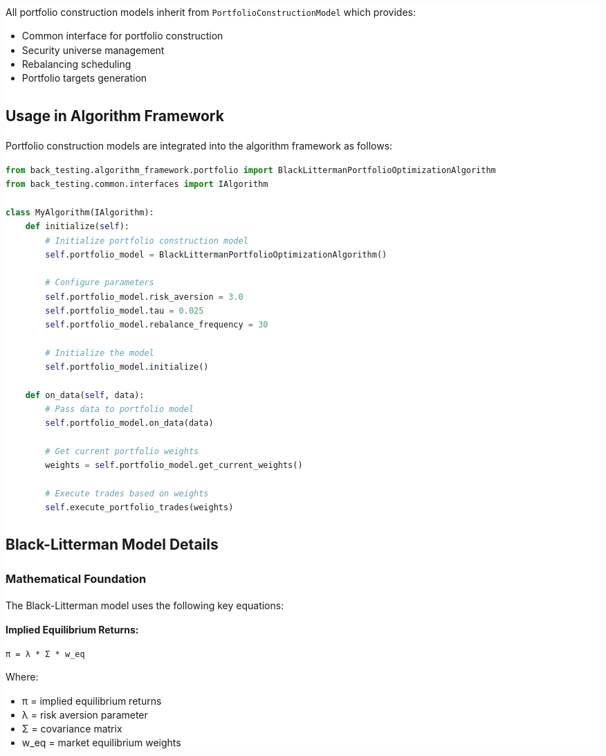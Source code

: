 All portfolio construction models inherit from `PortfolioConstructionModel` which provides:
- Common interface for portfolio construction
- Security universe management
- Rebalancing scheduling
- Portfolio targets generation

## Usage in Algorithm Framework

Portfolio construction models are integrated into the algorithm framework as follows:

```python
from back_testing.algorithm_framework.portfolio import BlackLittermanPortfolioOptimizationAlgorithm
from back_testing.common.interfaces import IAlgorithm

class MyAlgorithm(IAlgorithm):
    def initialize(self):
        # Initialize portfolio construction model
        self.portfolio_model = BlackLittermanPortfolioOptimizationAlgorithm()
        
        # Configure parameters
        self.portfolio_model.risk_aversion = 3.0
        self.portfolio_model.tau = 0.025
        self.portfolio_model.rebalance_frequency = 30
        
        # Initialize the model
        self.portfolio_model.initialize()
    
    def on_data(self, data):
        # Pass data to portfolio model
        self.portfolio_model.on_data(data)
        
        # Get current portfolio weights
        weights = self.portfolio_model.get_current_weights()
        
        # Execute trades based on weights
        self.execute_portfolio_trades(weights)
```

## Black-Litterman Model Details

### Mathematical Foundation

The Black-Litterman model uses the following key equations:

**Implied Equilibrium Returns:**
```
π = λ * Σ * w_eq
```
Where:
- π = implied equilibrium returns
- λ = risk aversion parameter
- Σ = covariance matrix
- w_eq = market equilibrium weights
